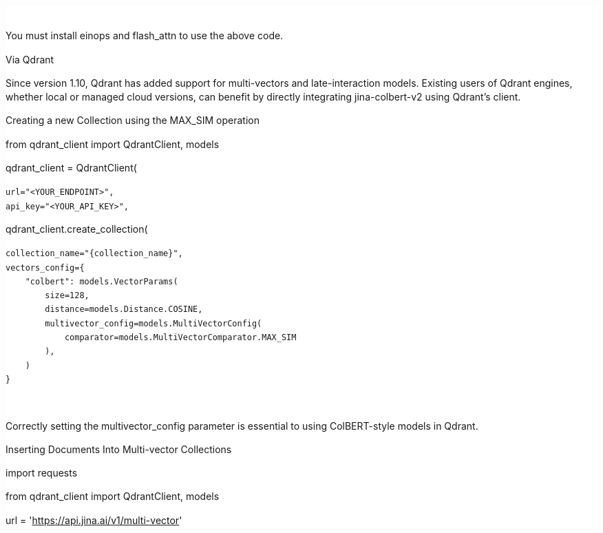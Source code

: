 ️


You must install einops and flash_attn to use the above code.


Via Qdrant



Since version 1.10, Qdrant has added support for multi-vectors and late-interaction models. Existing users of Qdrant engines, whether local or managed cloud versions, can benefit by directly integrating jina-colbert-v2 using Qdrant’s client.



Creating a new Collection using the MAX_SIM operation



from qdrant_client import QdrantClient, models



qdrant_client = QdrantClient(


    url="<YOUR_ENDPOINT>",
    api_key="<YOUR_API_KEY>",


qdrant_client.create_collection(


    collection_name="{collection_name}",
    vectors_config={
        "colbert": models.VectorParams(
            size=128,
            distance=models.Distance.COSINE,
            multivector_config=models.MultiVectorConfig(
                comparator=models.MultiVectorComparator.MAX_SIM
            ),
        )
    }


️


Correctly setting the multivector_config parameter is essential to using ColBERT-style models in Qdrant.



Inserting Documents Into Multi-vector Collections



import requests


from qdrant_client import QdrantClient, models



url = 'https://api.jina.ai/v1/multi-vector'


